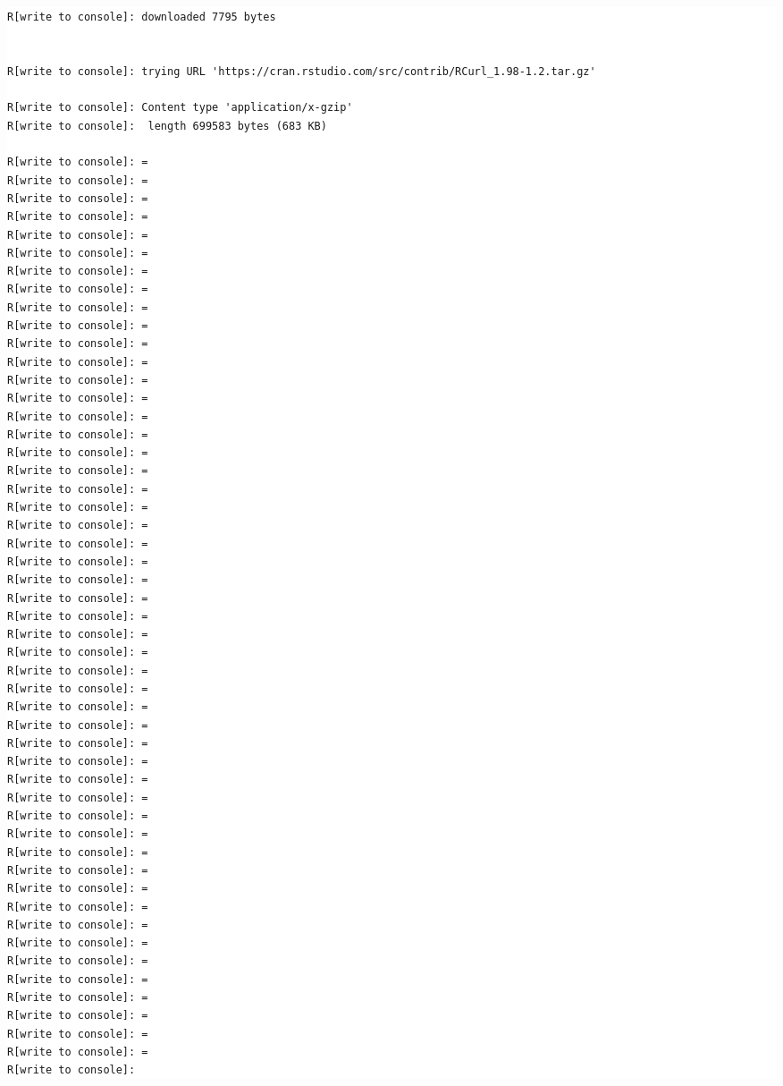     R[write to console]: downloaded 7795 bytes
    
    
    R[write to console]: trying URL 'https://cran.rstudio.com/src/contrib/RCurl_1.98-1.2.tar.gz'
    
    R[write to console]: Content type 'application/x-gzip'
    R[write to console]:  length 699583 bytes (683 KB)
    
    R[write to console]: =
    R[write to console]: =
    R[write to console]: =
    R[write to console]: =
    R[write to console]: =
    R[write to console]: =
    R[write to console]: =
    R[write to console]: =
    R[write to console]: =
    R[write to console]: =
    R[write to console]: =
    R[write to console]: =
    R[write to console]: =
    R[write to console]: =
    R[write to console]: =
    R[write to console]: =
    R[write to console]: =
    R[write to console]: =
    R[write to console]: =
    R[write to console]: =
    R[write to console]: =
    R[write to console]: =
    R[write to console]: =
    R[write to console]: =
    R[write to console]: =
    R[write to console]: =
    R[write to console]: =
    R[write to console]: =
    R[write to console]: =
    R[write to console]: =
    R[write to console]: =
    R[write to console]: =
    R[write to console]: =
    R[write to console]: =
    R[write to console]: =
    R[write to console]: =
    R[write to console]: =
    R[write to console]: =
    R[write to console]: =
    R[write to console]: =
    R[write to console]: =
    R[write to console]: =
    R[write to console]: =
    R[write to console]: =
    R[write to console]: =
    R[write to console]: =
    R[write to console]: =
    R[write to console]: =
    R[write to console]: =
    R[write to console]: =
    R[write to console]: 
    